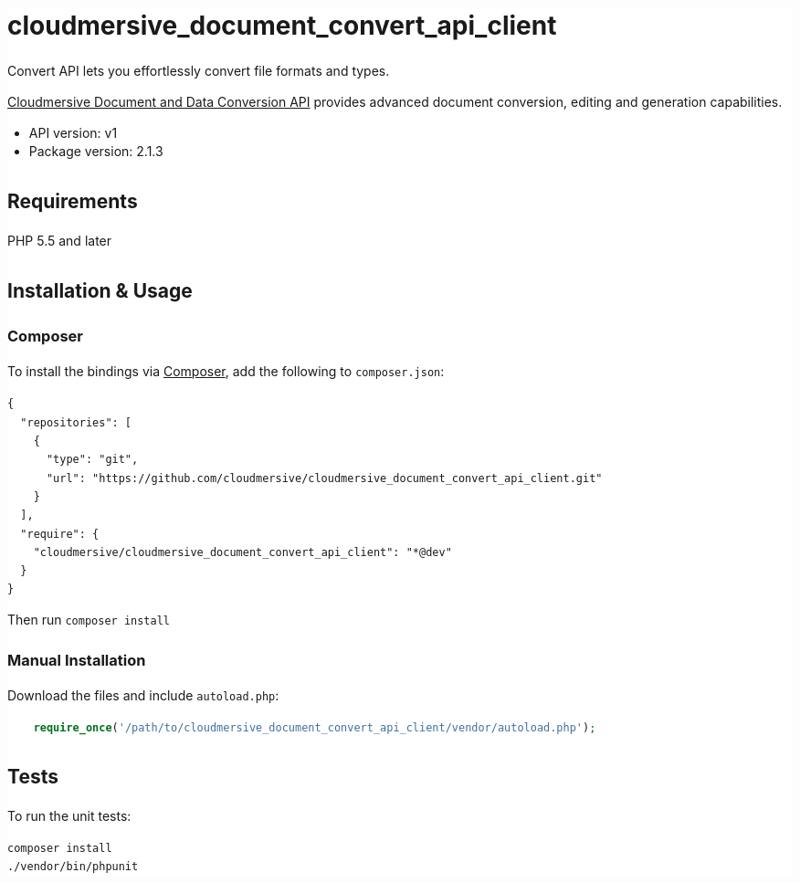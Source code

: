 # cloudmersive_document_convert_api_client
Convert API lets you effortlessly convert file formats and types.

[Cloudmersive Document and Data Conversion API](https://www.cloudmersive.com/convert-api) provides advanced document conversion, editing and generation capabilities.

- API version: v1
- Package version: 2.1.3


## Requirements

PHP 5.5 and later

## Installation & Usage
### Composer

To install the bindings via [Composer](http://getcomposer.org/), add the following to `composer.json`:

```
{
  "repositories": [
    {
      "type": "git",
      "url": "https://github.com/cloudmersive/cloudmersive_document_convert_api_client.git"
    }
  ],
  "require": {
    "cloudmersive/cloudmersive_document_convert_api_client": "*@dev"
  }
}
```

Then run `composer install`

### Manual Installation

Download the files and include `autoload.php`:

```php
    require_once('/path/to/cloudmersive_document_convert_api_client/vendor/autoload.php');
```

## Tests

To run the unit tests:

```
composer install
./vendor/bin/phpunit
```
